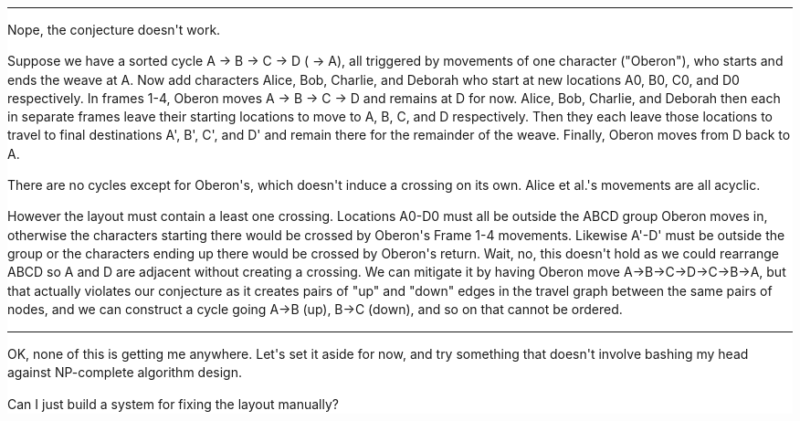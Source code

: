 --------------

Nope, the conjecture doesn't work.

Suppose we have a sorted cycle A -> B -> C -> D ( -> A), all triggered by
movements of one character ("Oberon"), who starts and ends the weave at A.
Now add characters Alice, Bob, Charlie, and Deborah who start at new
locations A0, B0, C0, and D0 respectively.
In frames 1-4, Oberon moves A -> B -> C -> D and remains at D for now.
Alice, Bob, Charlie, and Deborah then each in separate frames leave their
starting locations to move to A, B, C, and D respectively.
Then they each leave those locations to travel to final destinations
A', B', C', and D' and remain there for the remainder of the weave.
Finally, Oberon moves from D back to A.

There are no cycles except for Oberon's, which doesn't induce a crossing on its own.
Alice et al.'s movements are all acyclic.

However the layout must contain a least one crossing.
Locations A0-D0 must all be outside the ABCD group Oberon moves in,
otherwise the characters starting there would be crossed by Oberon's
Frame 1-4 movements.
Likewise A'-D' must be outside the group or the characters ending
up there would be crossed by Oberon's return.
    Wait, no, this doesn't hold as we could rearrange ABCD so A and D
    are adjacent without creating a crossing.
    We can mitigate it by having Oberon move A->B->C->D->C->B->A,
    but that actually violates our conjecture as it creates pairs of
    "up" and "down" edges in the travel graph between the same pairs of nodes,
    and we can construct a cycle going A->B (up), B->C (down),
    and so on that cannot be ordered.

---------------

OK, none of this is getting me anywhere.
Let's set it aside for now, and try something that doesn't involve
bashing my head against NP-complete algorithm design.

Can I just build a system for fixing the layout manually?
